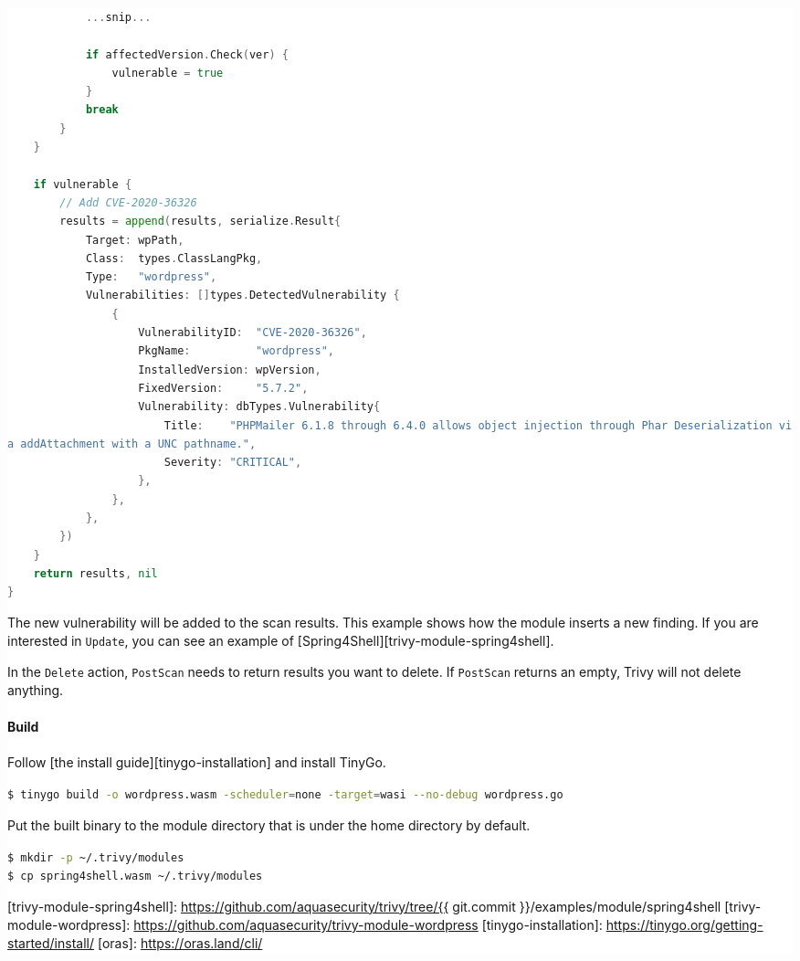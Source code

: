 ```go
            ...snip...
			
            if affectedVersion.Check(ver) {
                vulnerable = true
            }
            break
        }
    }

    if vulnerable {
        // Add CVE-2020-36326
        results = append(results, serialize.Result{
            Target: wpPath,
            Class:  types.ClassLangPkg,
			Type:   "wordpress",
            Vulnerabilities: []types.DetectedVulnerability {
                {
                    VulnerabilityID:  "CVE-2020-36326",
                    PkgName:          "wordpress",
                    InstalledVersion: wpVersion,
                    FixedVersion:     "5.7.2",
                    Vulnerability: dbTypes.Vulnerability{
                        Title:    "PHPMailer 6.1.8 through 6.4.0 allows object injection through Phar Deserialization via addAttachment with a UNC pathname.",
                        Severity: "CRITICAL",
                    },
                },
            },
        })
    }
    return results, nil
}
```

The new vulnerability will be added to the scan results.
This example shows how the module inserts a new finding.
If you are interested in `Update`, you can see an example of [Spring4Shell][trivy-module-spring4shell].

In the `Delete` action, `PostScan` needs to return results you want to delete.
If `PostScan` returns an empty, Trivy will not delete anything.

#### Build
Follow [the install guide][tinygo-installation] and install TinyGo.

```bash
$ tinygo build -o wordpress.wasm -scheduler=none -target=wasi --no-debug wordpress.go
```

Put the built binary to the module directory that is under the home directory by default.

```bash
$ mkdir -p ~/.trivy/modules
$ cp spring4shell.wasm ~/.trivy/modules
```


[regexp]: https://github.com/google/re2/wiki/Syntax
[tinygo]: https://tinygo.org/
[spring4shell]: https://blog.aquasec.com/zero-day-rce-vulnerability-spring4shell
[wazero]: https://github.com/tetratelabs/wazero
[trivy-module-spring4shell]: https://github.com/aquasecurity/trivy/tree/{{ git.commit }}/examples/module/spring4shell
[trivy-module-wordpress]: https://github.com/aquasecurity/trivy-module-wordpress
[tinygo-installation]: https://tinygo.org/getting-started/install/
[oras]: https://oras.land/cli/